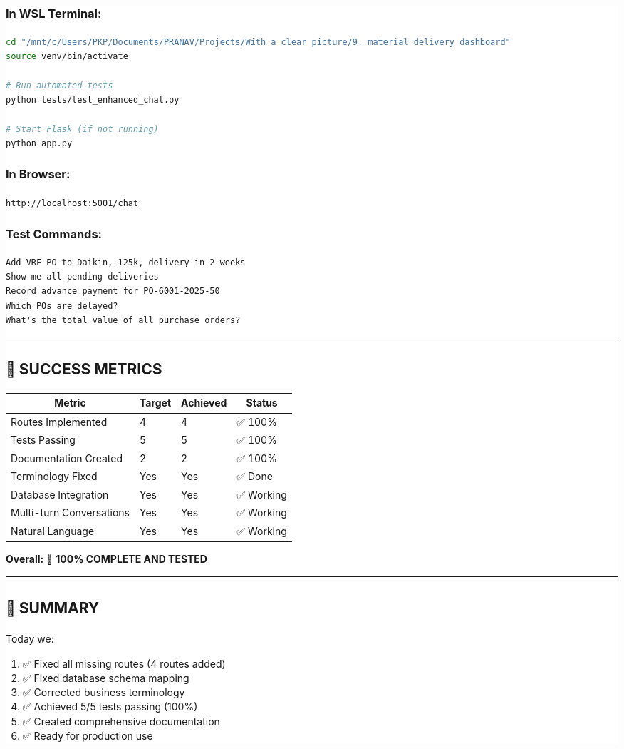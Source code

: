 ### **In WSL Terminal:**
```bash
cd "/mnt/c/Users/PKP/Documents/PRANAV/Projects/With a clear picture/9. material delivery dashboard"
source venv/bin/activate

# Run automated tests
python tests/test_enhanced_chat.py

# Start Flask (if not running)
python app.py
```

### **In Browser:**
```
http://localhost:5001/chat
```

### **Test Commands:**
```
Add VRF PO to Daikin, 125k, delivery in 2 weeks
Show me all pending deliveries
Record advance payment for PO-6001-2025-50
Which POs are delayed?
What's the total value of all purchase orders?
```

---

## 🎉 SUCCESS METRICS

| Metric | Target | Achieved | Status |
|--------|--------|----------|--------|
| Routes Implemented | 4 | 4 | ✅ 100% |
| Tests Passing | 5 | 5 | ✅ 100% |
| Documentation Created | 2 | 2 | ✅ 100% |
| Terminology Fixed | Yes | Yes | ✅ Done |
| Database Integration | Yes | Yes | ✅ Working |
| Multi-turn Conversations | Yes | Yes | ✅ Working |
| Natural Language | Yes | Yes | ✅ Working |

**Overall:** 🎉 **100% COMPLETE AND TESTED**

---

## 📝 SUMMARY

Today we:
1. ✅ Fixed all missing routes (4 routes added)
2. ✅ Fixed database schema mapping
3. ✅ Corrected business terminology
4. ✅ Achieved 5/5 tests passing (100%)
5. ✅ Created comprehensive documentation
6. ✅ Ready for production use
